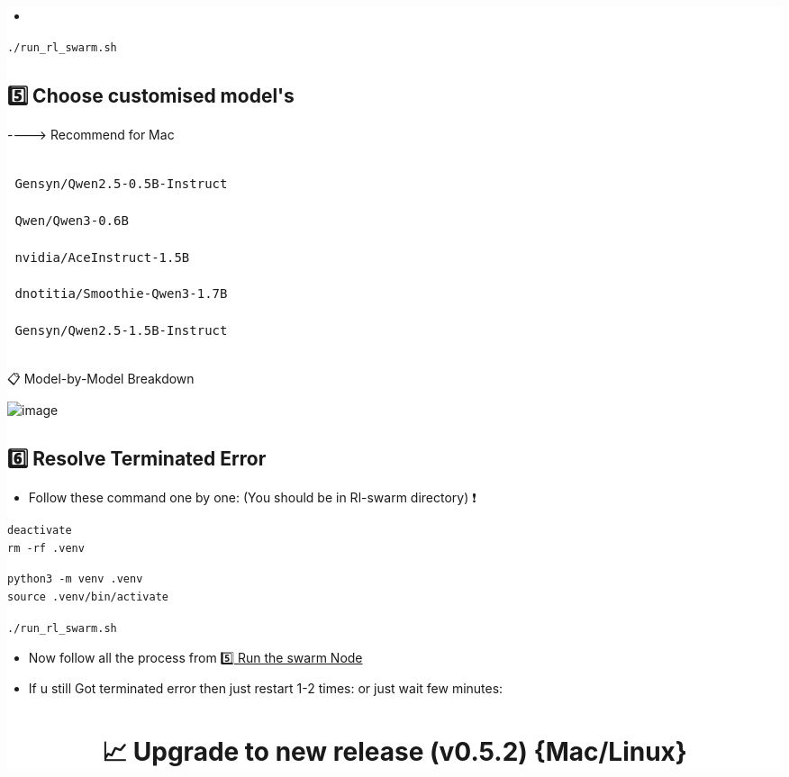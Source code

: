 *
```
./run_rl_swarm.sh
```



## 5️⃣ Choose customised model's

----> Recommend for Mac 


<pre>

 Gensyn/Qwen2.5-0.5B-Instruct

 Qwen/Qwen3-0.6B

 nvidia/AceInstruct-1.5B

 dnotitia/Smoothie-Qwen3-1.7B

 Gensyn/Qwen2.5-1.5B-Instruct

</pre>
    
📋 Model-by-Model Breakdown

![image](https://github.com/user-attachments/assets/4d28dc52-c83f-4a1d-82b2-820023ee554d)


## 6️⃣ **Resolve Terminated Error**

* Follow these command one by one: (You should be in Rl-swarm directory) ❗


```
deactivate 
rm -rf .venv
```

```
python3 -m venv .venv
source .venv/bin/activate
```

```
./run_rl_swarm.sh
```

* Now follow all the process from [5️⃣ Run the swarm Node](https://github.com/Mayankgg01/Gensyn-ai-Rl-Swarm_Guide/edit/main/README.md#5%EF%B8%8F%E2%83%A3-run-the-swarm-node)

* If u still Got terminated error then just restart 1-2 times: or just wait few minutes:

<div align="center">

# 📈 Upgrade to new release (v0.5.2) {Mac/Linux} 

</div>
